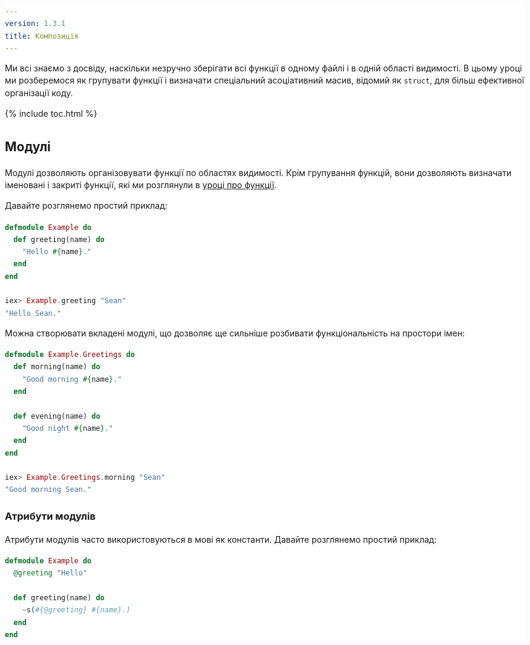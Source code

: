 ```yaml
---
version: 1.3.1
title: Композиція
---
```


Ми всі знаємо з досвіду, наскільки незручно зберігати всі функції в одному файлі і в одній області видимості. В цьому уроці ми розберемося як групувати функції і визначати спеціальний асоціативний масив, відомий як `struct`, для більш ефективної організації коду.

{% include toc.html %}

## Модулі

Модулі дозволяють організовувати функції по областях видимості. Крім групування функцій, вони дозволяють визначати іменовані і закриті функції, які ми розглянули в [уроці про функції](../functions/).

Давайте розглянемо простий приклад:

``` elixir
defmodule Example do
  def greeting(name) do
    "Hello #{name}."
  end
end

iex> Example.greeting "Sean"
"Hello Sean."
```

Можна створювати вкладені модулі, що дозволяє ще сильніше розбивати функціональність на простори імен:

```elixir
defmodule Example.Greetings do
  def morning(name) do
    "Good morning #{name}."
  end

  def evening(name) do
    "Good night #{name}."
  end
end

iex> Example.Greetings.morning "Sean"
"Good morning Sean."
```

### Атрибути модулів

Атрибути модулів часто використовуються в мові як константи. Давайте розглянемо простий приклад:

```elixir
defmodule Example do
  @greeting "Hello"

  def greeting(name) do
    ~s(#{@greeting} #{name}.)
  end
end
```
